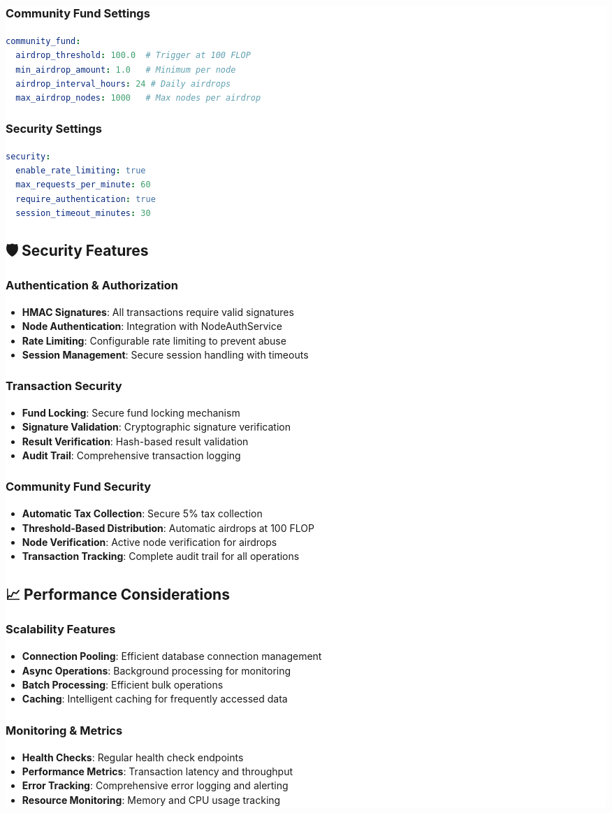 ### Community Fund Settings
```yaml
community_fund:
  airdrop_threshold: 100.0  # Trigger at 100 FLOP
  min_airdrop_amount: 1.0   # Minimum per node
  airdrop_interval_hours: 24 # Daily airdrops
  max_airdrop_nodes: 1000   # Max nodes per airdrop
```

### Security Settings
```yaml
security:
  enable_rate_limiting: true
  max_requests_per_minute: 60
  require_authentication: true
  session_timeout_minutes: 30
```

## 🛡️ Security Features

### Authentication & Authorization
- **HMAC Signatures**: All transactions require valid signatures
- **Node Authentication**: Integration with NodeAuthService
- **Rate Limiting**: Configurable rate limiting to prevent abuse
- **Session Management**: Secure session handling with timeouts

### Transaction Security
- **Fund Locking**: Secure fund locking mechanism
- **Signature Validation**: Cryptographic signature verification
- **Result Verification**: Hash-based result validation
- **Audit Trail**: Comprehensive transaction logging

### Community Fund Security
- **Automatic Tax Collection**: Secure 5% tax collection
- **Threshold-Based Distribution**: Automatic airdrops at 100 FLOP
- **Node Verification**: Active node verification for airdrops
- **Transaction Tracking**: Complete audit trail for all operations

## 📈 Performance Considerations

### Scalability Features
- **Connection Pooling**: Efficient database connection management
- **Async Operations**: Background processing for monitoring
- **Batch Processing**: Efficient bulk operations
- **Caching**: Intelligent caching for frequently accessed data

### Monitoring & Metrics
- **Health Checks**: Regular health check endpoints
- **Performance Metrics**: Transaction latency and throughput
- **Error Tracking**: Comprehensive error logging and alerting
- **Resource Monitoring**: Memory and CPU usage tracking
